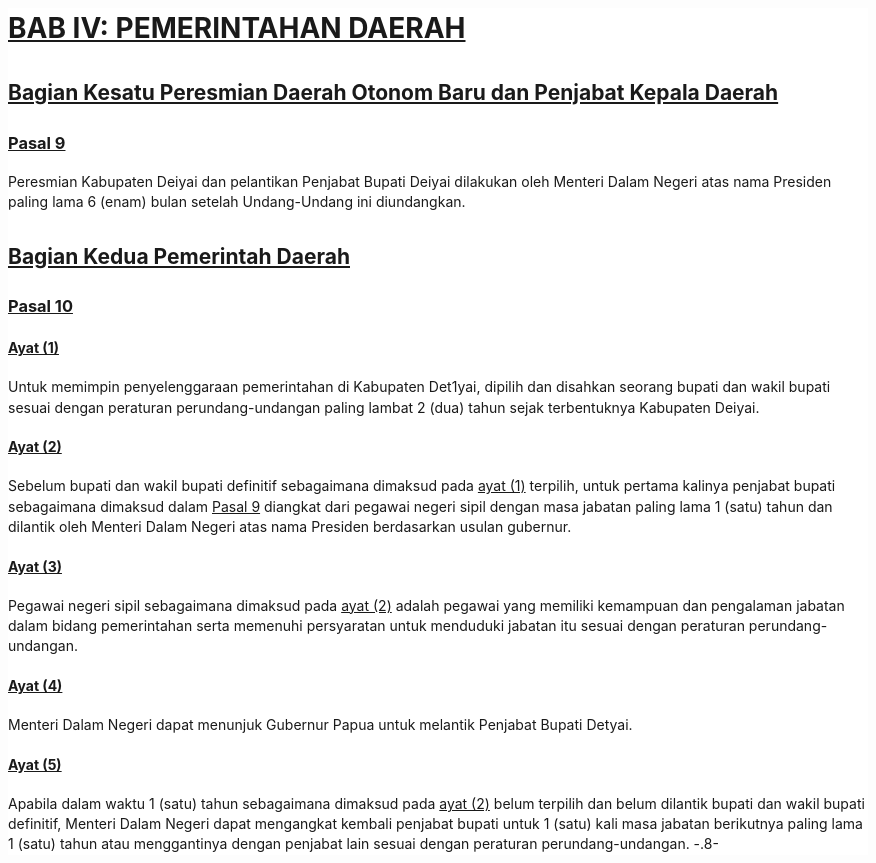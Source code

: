 

# [BAB IV: PEMERINTAHAN DAERAH](http://example.org/legal/peraturan/uu/2008/55/bab/0004)

## [Bagian Kesatu Peresmian Daerah Otonom Baru dan Penjabat Kepala Daerah](http://example.org/legal/peraturan/uu/2008/55/bab/0004/bagian/0001)

### [Pasal 9](http://example.org/legal/peraturan/uu/2008/55/pasal/0009)
Peresmian Kabupaten Deiyai dan pelantikan Penjabat Bupati Deiyai dilakukan oleh Menteri Dalam Negeri atas nama Presiden paling lama 6 (enam) bulan setelah Undang-Undang ini diundangkan.



## [Bagian Kedua Pemerintah Daerah](http://example.org/legal/peraturan/uu/2008/55/bab/0004/bagian/0002)

### [Pasal 10](http://example.org/legal/peraturan/uu/2008/55/pasal/0010)

#### [Ayat (1)](http://example.org/legal/peraturan/uu/2008/55/pasal/0010/versi/20081126/ayat/0001)
Untuk memimpin penyelenggaraan pemerintahan di Kabupaten Det1yai, dipilih dan disahkan seorang bupati dan wakil bupati sesuai dengan peraturan perundang-undangan paling lambat 2 (dua) tahun sejak terbentuknya Kabupaten Deiyai.

#### [Ayat (2)](http://example.org/legal/peraturan/uu/2008/55/pasal/0010/versi/20081126/ayat/0002)
Sebelum bupati dan wakil bupati definitif sebagaimana dimaksud pada [ayat (1)](http://example.org/legal/peraturan/uu/2008/55/pasal/0010/versi/20081126/ayat/0001) terpilih, untuk pertama kalinya penjabat bupati sebagaimana dimaksud dalam [Pasal 9](http://example.org/legal/peraturan/uu/2008/55/pasal/0009) diangkat dari pegawai negeri sipil dengan masa jabatan paling lama 1 (satu) tahun dan dilantik oleh Menteri Dalam Negeri atas nama Presiden berdasarkan usulan gubernur.

#### [Ayat (3)](http://example.org/legal/peraturan/uu/2008/55/pasal/0010/versi/20081126/ayat/0003)
Pegawai negeri sipil sebagaimana dimaksud pada [ayat (2)](http://example.org/legal/peraturan/uu/2008/55/pasal/0010/versi/20081126/ayat/0002) adalah pegawai yang memiliki kemampuan dan pengalaman jabatan dalam bidang pemerintahan serta memenuhi persyaratan untuk menduduki jabatan itu sesuai dengan peraturan perundang-undangan.

#### [Ayat (4)](http://example.org/legal/peraturan/uu/2008/55/pasal/0010/versi/20081126/ayat/0004)
Menteri Dalam Negeri dapat menunjuk Gubernur Papua untuk melantik Penjabat Bupati Detyai.

#### [Ayat (5)](http://example.org/legal/peraturan/uu/2008/55/pasal/0010/versi/20081126/ayat/0005)
Apabila dalam waktu 1 (satu) tahun sebagaimana dimaksud pada [ayat (2)](http://example.org/legal/peraturan/uu/2008/55/pasal/0010/versi/20081126/ayat/0002) belum terpilih dan belum dilantik bupati dan wakil bupati definitif, Menteri Dalam Negeri dapat mengangkat kembali penjabat bupati untuk 1 (satu) kali masa jabatan berikutnya paling lama 1 (satu) tahun atau menggantinya dengan penjabat lain sesuai dengan peraturan perundang-undangan. -.8-
